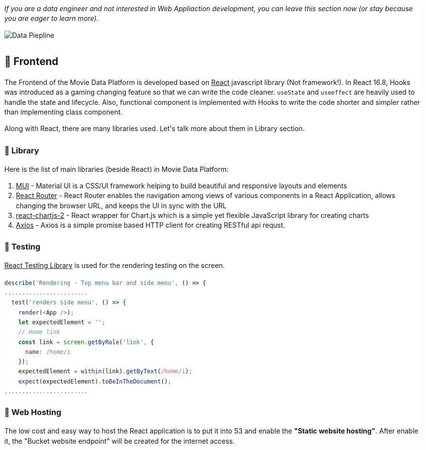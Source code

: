 *If you are a data engineer and not interested in Web Appliaction development, you can leave this section now (or stay because you are eager to learn more).*

![Data Piepline](https://moviedataplatform.com/img/aws_web.png)

## 🔷 Frontend

The Frontend of the Movie Data Platform is developed based on [React](https://reactjs.org/ "React") javascript library (Not framework!). In React 16.8, Hooks was introduced as a gaming changing feature so that we can write the code cleaner. `useState` and `useeffect` are heavily used to handle the state and lifecycle. 
Also, functional component is implemented with Hooks to write the code shorter and simpler rather than implementing class component.

Along with React, there are many libraries used. Let's talk more about them in Library section.

### 🔹 Library

Here is the list of main libraries (beside React) in Movie Data Platform:

1. [MUI](https://mui.com/ "MUI") - Material UI is a CSS/UI framework helping to build beautiful and responsive layouts and elements
2. [React Router](https://v5.reactrouter.com/web/guides/quick-start "React Router") - React Router enables the navigation among views of various components in a React Application, allows changing the browser URL, and keeps the UI in sync with the URL
3. [react-chartjs-2](https://github.com/reactchartjs/react-chartjs-2 "react-chartjs-2") - React wrapper for Chart.js which is a simple yet flexible JavaScript library for creating charts
4. [Axios](https://axios-http.com/ "Axios") - Axios is a simple promise based HTTP client for creating RESTful api requst.

### 🔹 Testing

[React Testing Library](https://testing-library.com/docs/react-testing-library/intro/ "React Testing Library") is used for the rendering testing on the screen.

```javascript
describe('Rendering - Top menu bar and side menu', () => {
........................
  test('renders side menu', () => {
    render(<App />);
    let expectedElement = '';
    // Home link
    const link = screen.getByRole('link', {
      name: /home/i
    });
    expectedElement = within(link).getByText(/home/i);
    expect(expectedElement).toBeInTheDocument();
........................
```

### 🔹 Web Hosting

The low cost and easy way to host the React application is to put it into S3 and enable the **"Static website hosting"**. After enable it, the "Bucket website endpoint" will be created for the internet access.
